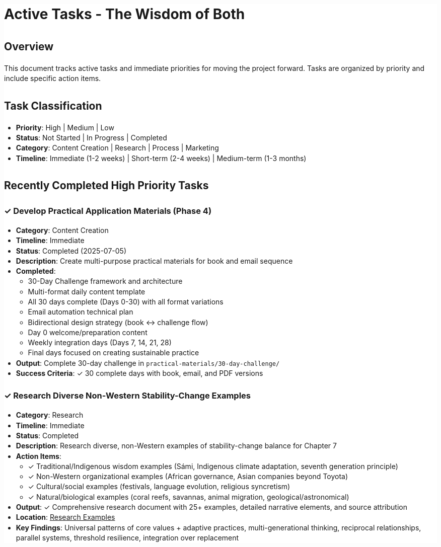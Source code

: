 # Active Tasks - The Wisdom of Both

## Overview
This document tracks active tasks and immediate priorities for moving the project forward. Tasks are organized by priority and include specific action items.

## Task Classification
- **Priority**: High | Medium | Low
- **Status**: Not Started | In Progress | Completed
- **Category**: Content Creation | Research | Process | Marketing
- **Timeline**: Immediate (1-2 weeks) | Short-term (2-4 weeks) | Medium-term (1-3 months)

## Recently Completed High Priority Tasks

### ✓ Develop Practical Application Materials (Phase 4)
- **Category**: Content Creation
- **Timeline**: Immediate
- **Status**: Completed (2025-07-05)
- **Description**: Create multi-purpose practical materials for book and email sequence
- **Completed**: 
  - 30-Day Challenge framework and architecture
  - Multi-format daily content template
  - All 30 days complete (Days 0-30) with all format variations
  - Email automation technical plan
  - Bidirectional design strategy (book ↔ challenge flow)
  - Day 0 welcome/preparation content
  - Weekly integration days (Days 7, 14, 21, 28)
  - Final days focused on creating sustainable practice
- **Output**: Complete 30-day challenge in `practical-materials/30-day-challenge/`
- **Success Criteria**: ✓ 30 complete days with book, email, and PDF versions

### ✓ Research Diverse Non-Western Stability-Change Examples
- **Category**: Research
- **Timeline**: Immediate
- **Status**: Completed
- **Description**: Research diverse, non-Western examples of stability-change balance for Chapter 7
- **Action Items**:
  - ✓ Traditional/Indigenous wisdom examples (Sámi, Indigenous climate adaptation, seventh generation principle)
  - ✓ Non-Western organizational examples (African governance, Asian companies beyond Toyota)
  - ✓ Cultural/social examples (festivals, language evolution, religious syncretism)
  - ✓ Natural/biological examples (coral reefs, savannas, animal migration, geological/astronomical)
- **Output**: ✓ Comprehensive research document with 25+ examples, detailed narrative elements, and source attribution
- **Location**: [Research Examples](../elements/research-diverse-non-western-stability-change-examples.md)
- **Key Findings**: Universal patterns of core values + adaptive practices, multi-generational thinking, reciprocal relationships, parallel systems, threshold resilience, integration over replacement
